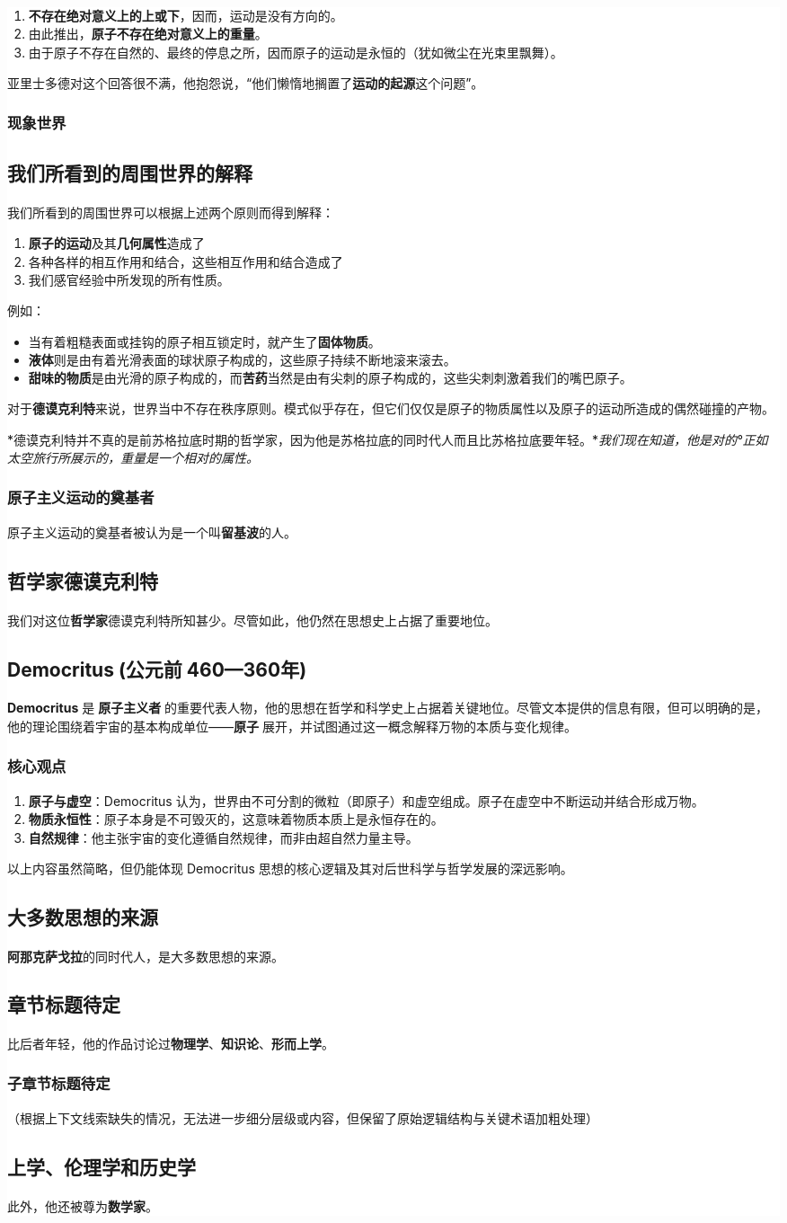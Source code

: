 1. **不存在绝对意义上的上或下**，因而，运动是没有方向的。
2. 由此推出，**原子不存在绝对意义上的重量**。
3. 由于原子不存在自然的、最终的停息之所，因而原子的运动是永恒的（犹如微尘在光束里飘舞）。

亚里士多德对这个回答很不满，他抱怨说，“他们懒惰地搁置了**运动的起源**这个问题”。

### 现象世界

## 我们所看到的周围世界的解释

我们所看到的周围世界可以根据上述两个原则而得到解释：

1. **原子的运动**及其**几何属性**造成了  
2. 各种各样的相互作用和结合，这些相互作用和结合造成了  
3. 我们感官经验中所发现的所有性质。

例如：
- 当有着粗糙表面或挂钩的原子相互锁定时，就产生了**固体物质**。
- **液体**则是由有着光滑表面的球状原子构成的，这些原子持续不断地滚来滚去。
- **甜味的物质**是由光滑的原子构成的，而**苦药**当然是由有尖刺的原子构成的，这些尖刺刺激着我们的嘴巴原子。

对于**德谟克利特**来说，世界当中不存在秩序原则。模式似乎存在，但它们仅仅是原子的物质属性以及原子的运动所造成的偶然碰撞的产物。

*德谟克利特并不真的是前苏格拉底时期的哲学家，因为他是苏格拉底的同时代人而且比苏格拉底要年轻。**我们现在知道，他是对的°正如太空旅行所展示的，重量是一个相对的属性。*

### 原子主义运动的奠基者

原子主义运动的奠基者被认为是一个叫**留基波**的人。

## 哲学家德谟克利特

我们对这位**哲学家**德谟克利特所知甚少。尽管如此，他仍然在思想史上占据了重要地位。

## Democritus (公元前 460—360年)

**Democritus** 是 **原子主义者** 的重要代表人物，他的思想在哲学和科学史上占据着关键地位。尽管文本提供的信息有限，但可以明确的是，他的理论围绕着宇宙的基本构成单位——**原子** 展开，并试图通过这一概念解释万物的本质与变化规律。

### 核心观点

1. **原子与虚空**：Democritus 认为，世界由不可分割的微粒（即原子）和虚空组成。原子在虚空中不断运动并结合形成万物。
2. **物质永恒性**：原子本身是不可毁灭的，这意味着物质本质上是永恒存在的。
3. **自然规律**：他主张宇宙的变化遵循自然规律，而非由超自然力量主导。

以上内容虽然简略，但仍能体现 Democritus 思想的核心逻辑及其对后世科学与哲学发展的深远影响。

## 大多数思想的来源

**阿那克萨戈拉**的同时代人，是大多数思想的来源。

## **章节标题待定**

比后者年轻，他的作品讨论过**物理学**、**知识论**、**形而上学**。  

### **子章节标题待定**  

（根据上下文线索缺失的情况，无法进一步细分层级或内容，但保留了原始逻辑结构与关键术语加粗处理）

## 上学、伦理学和历史学

此外，他还被尊为**数学家**。